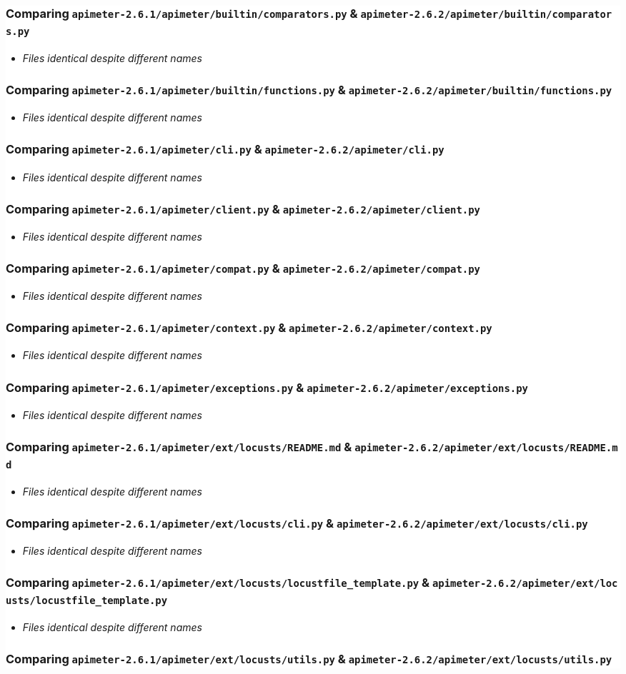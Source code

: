 ### Comparing `apimeter-2.6.1/apimeter/builtin/comparators.py` & `apimeter-2.6.2/apimeter/builtin/comparators.py`

 * *Files identical despite different names*

### Comparing `apimeter-2.6.1/apimeter/builtin/functions.py` & `apimeter-2.6.2/apimeter/builtin/functions.py`

 * *Files identical despite different names*

### Comparing `apimeter-2.6.1/apimeter/cli.py` & `apimeter-2.6.2/apimeter/cli.py`

 * *Files identical despite different names*

### Comparing `apimeter-2.6.1/apimeter/client.py` & `apimeter-2.6.2/apimeter/client.py`

 * *Files identical despite different names*

### Comparing `apimeter-2.6.1/apimeter/compat.py` & `apimeter-2.6.2/apimeter/compat.py`

 * *Files identical despite different names*

### Comparing `apimeter-2.6.1/apimeter/context.py` & `apimeter-2.6.2/apimeter/context.py`

 * *Files identical despite different names*

### Comparing `apimeter-2.6.1/apimeter/exceptions.py` & `apimeter-2.6.2/apimeter/exceptions.py`

 * *Files identical despite different names*

### Comparing `apimeter-2.6.1/apimeter/ext/locusts/README.md` & `apimeter-2.6.2/apimeter/ext/locusts/README.md`

 * *Files identical despite different names*

### Comparing `apimeter-2.6.1/apimeter/ext/locusts/cli.py` & `apimeter-2.6.2/apimeter/ext/locusts/cli.py`

 * *Files identical despite different names*

### Comparing `apimeter-2.6.1/apimeter/ext/locusts/locustfile_template.py` & `apimeter-2.6.2/apimeter/ext/locusts/locustfile_template.py`

 * *Files identical despite different names*

### Comparing `apimeter-2.6.1/apimeter/ext/locusts/utils.py` & `apimeter-2.6.2/apimeter/ext/locusts/utils.py`
